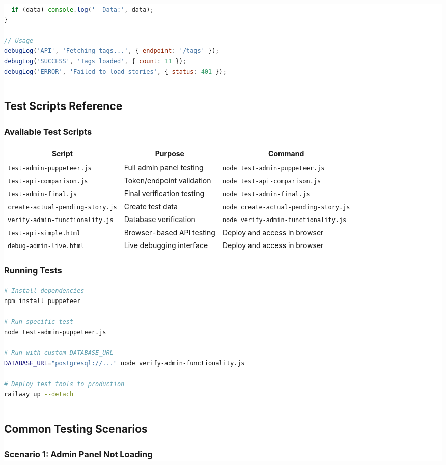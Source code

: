 ```javascript
  if (data) console.log('  Data:', data);
}

// Usage
debugLog('API', 'Fetching tags...', { endpoint: '/tags' });
debugLog('SUCCESS', 'Tags loaded', { count: 11 });
debugLog('ERROR', 'Failed to load stories', { status: 401 });
```

---

## Test Scripts Reference

### Available Test Scripts

| Script | Purpose | Command |
|--------|---------|---------|
| `test-admin-puppeteer.js` | Full admin panel testing | `node test-admin-puppeteer.js` |
| `test-api-comparison.js` | Token/endpoint validation | `node test-api-comparison.js` |
| `test-admin-final.js` | Final verification testing | `node test-admin-final.js` |
| `create-actual-pending-story.js` | Create test data | `node create-actual-pending-story.js` |
| `verify-admin-functionality.js` | Database verification | `node verify-admin-functionality.js` |
| `test-api-simple.html` | Browser-based API testing | Deploy and access in browser |
| `debug-admin-live.html` | Live debugging interface | Deploy and access in browser |

### Running Tests

```bash
# Install dependencies
npm install puppeteer

# Run specific test
node test-admin-puppeteer.js

# Run with custom DATABASE_URL
DATABASE_URL="postgresql://..." node verify-admin-functionality.js

# Deploy test tools to production
railway up --detach
```

---

## Common Testing Scenarios

### Scenario 1: Admin Panel Not Loading
